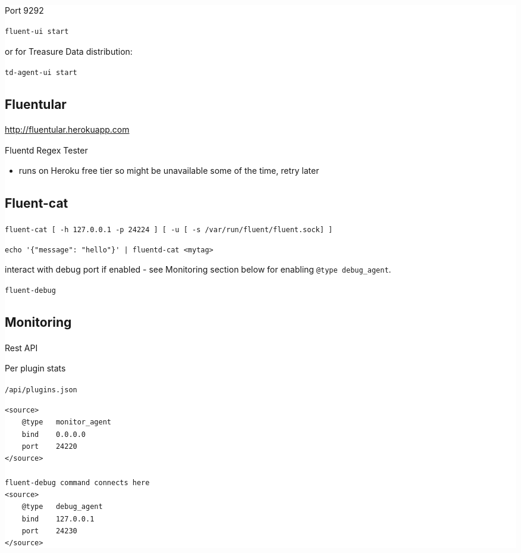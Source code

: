 Port 9292

```shell
fluent-ui start
```

or for Treasure Data distribution:

```shell
td-agent-ui start
```

## Fluentular

<http://fluentular.herokuapp.com>

Fluentd Regex Tester

- runs on Heroku free tier so might be unavailable some of the time, retry later

## Fluent-cat

```shell
fluent-cat [ -h 127.0.0.1 -p 24224 ] [ -u [ -s /var/run/fluent/fluent.sock] ]
```

```shell
echo '{"message": "hello"}' | fluentd-cat <mytag>
```

interact with debug port if enabled - see Monitoring section below for enabling `@type debug_agent`.

```shell
fluent-debug
```

## Monitoring

Rest API

Per plugin stats

```none
/api/plugins.json
```

```none
<source>
    @type   monitor_agent
    bind    0.0.0.0
    port    24220
</source>

fluent-debug command connects here
<source>
    @type   debug_agent
    bind    127.0.0.1
    port    24230
</source>
```
